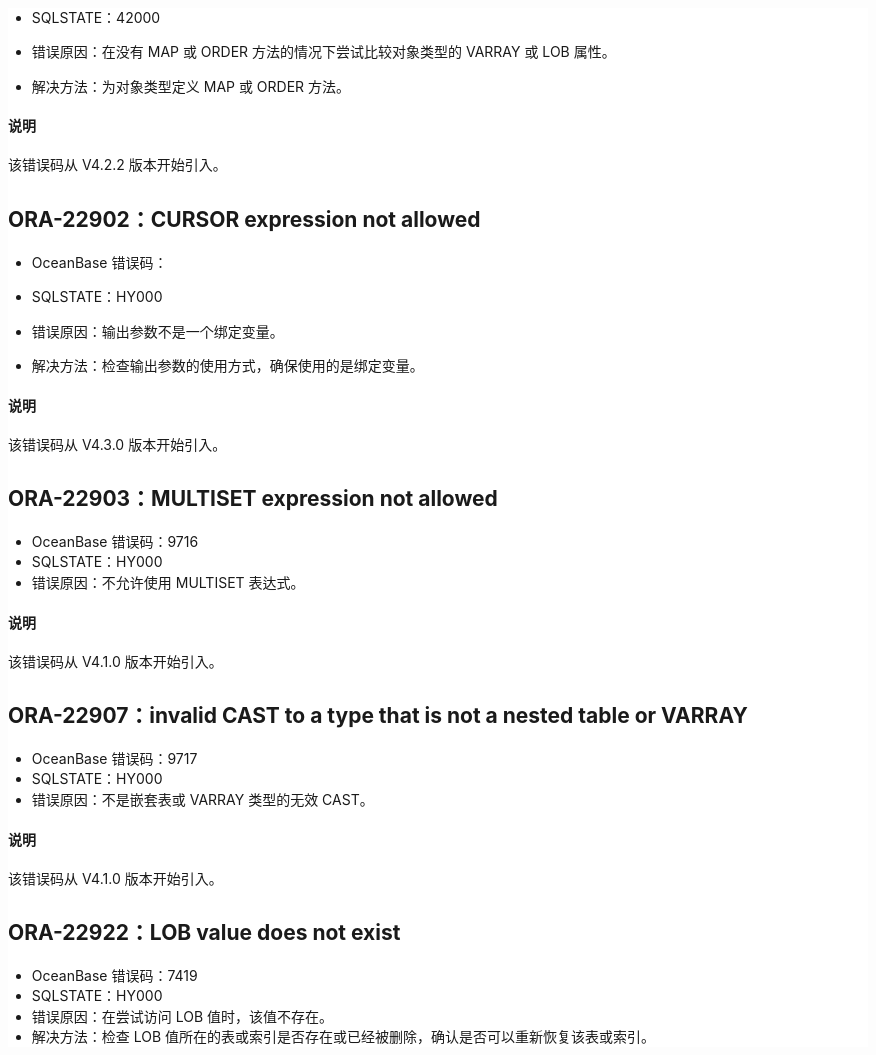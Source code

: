 * SQLSTATE：42000

* 错误原因：在没有 MAP 或 ORDER 方法的情况下尝试比较对象类型的 VARRAY 或 LOB 属性。

* 解决方法：为对象类型定义 MAP 或 ORDER 方法。

<main id="notice" type='explain'>
  <h4>说明</h4>
  <p>该错误码从 V4.2.2 版本开始引入。</p>
</main>

## ORA-22902：CURSOR expression not allowed

* OceanBase 错误码：

* SQLSTATE：HY000

* 错误原因：输出参数不是一个绑定变量。
* 解决方法：检查输出参数的使用方式，确保使用的是绑定变量。

<main id="notice" type='explain'>
  <h4>说明</h4>
  <p>该错误码从 V4.3.0 版本开始引入。</p>
</main>

## ORA-22903：MULTISET expression not allowed

* OceanBase 错误码：9716
* SQLSTATE：HY000
* 错误原因：不允许使用 MULTISET 表达式。

<main id="notice" type='explain'>
  <h4>说明</h4>
  <p>该错误码从 V4.1.0 版本开始引入。</p>
</main>

## ORA-22907：invalid CAST to a type that is not a nested table or VARRAY

* OceanBase 错误码：9717
* SQLSTATE：HY000
* 错误原因：不是嵌套表或 VARRAY 类型的无效 CAST。

<main id="notice" type='explain'>
  <h4>说明</h4>
  <p>该错误码从 V4.1.0 版本开始引入。</p>
</main>

## ORA-22922：LOB value does not exist

* OceanBase 错误码：7419
* SQLSTATE：HY000
* 错误原因：在尝试访问 LOB 值时，该值不存在。
* 解决方法：检查 LOB 值所在的表或索引是否存在或已经被删除，确认是否可以重新恢复该表或索引。
